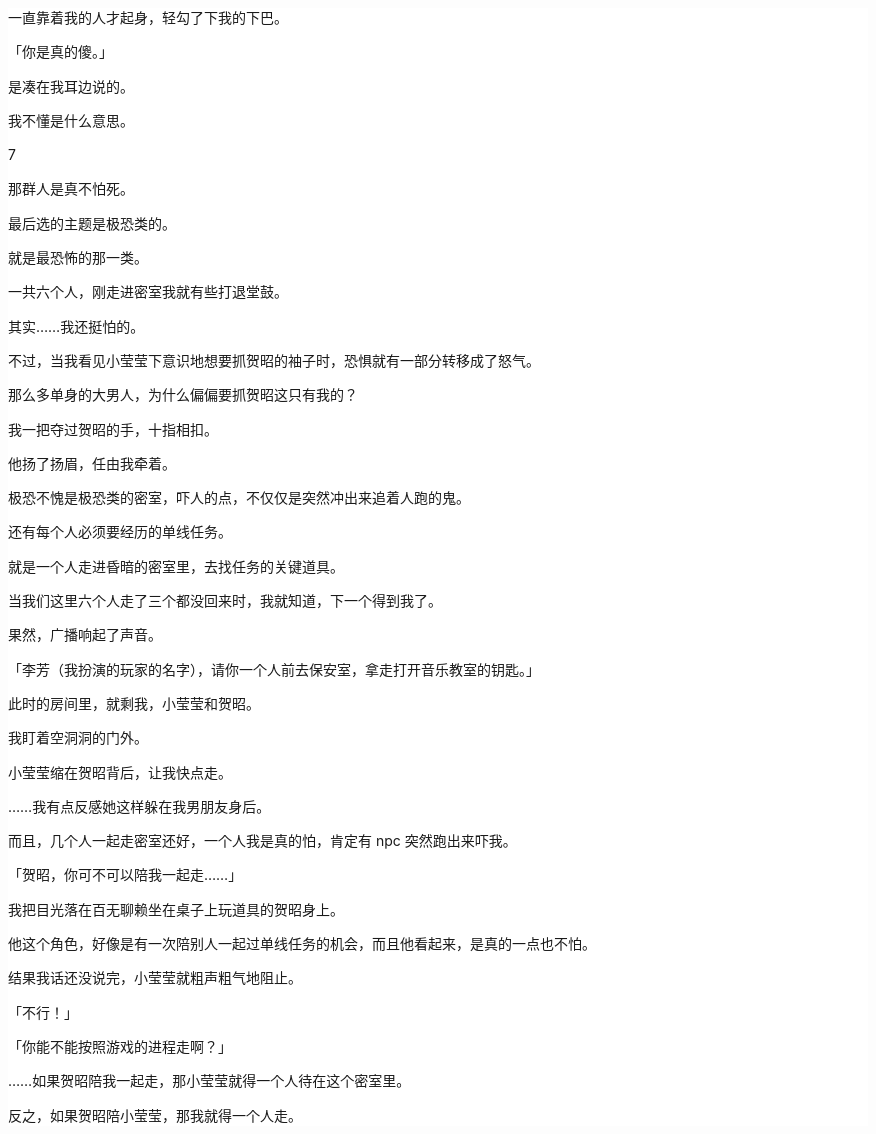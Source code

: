 一直靠着我的人才起身，轻勾了下我的下巴。

「你是真的傻。」

是凑在我耳边说的。

我不懂是什么意思。

7

那群人是真不怕死。

最后选的主题是极恐类的。

就是最恐怖的那一类。

一共六个人，刚走进密室我就有些打退堂鼓。

其实……我还挺怕的。

不过，当我看见小莹莹下意识地想要抓贺昭的袖子时，恐惧就有一部分转移成了怒气。

那么多单身的大男人，为什么偏偏要抓贺昭这只有我的？

我一把夺过贺昭的手，十指相扣。

他扬了扬眉，任由我牵着。

极恐不愧是极恐类的密室，吓人的点，不仅仅是突然冲出来追着人跑的鬼。

还有每个人必须要经历的单线任务。

就是一个人走进昏暗的密室里，去找任务的关键道具。

当我们这里六个人走了三个都没回来时，我就知道，下一个得到我了。

果然，广播响起了声音。

「李芳（我扮演的玩家的名字），请你一个人前去保安室，拿走打开音乐教室的钥匙。」

此时的房间里，就剩我，小莹莹和贺昭。

我盯着空洞洞的门外。

小莹莹缩在贺昭背后，让我快点走。

……我有点反感她这样躲在我男朋友身后。

而且，几个人一起走密室还好，一个人我是真的怕，肯定有 npc 突然跑出来吓我。

「贺昭，你可不可以陪我一起走……」

我把目光落在百无聊赖坐在桌子上玩道具的贺昭身上。

他这个角色，好像是有一次陪别人一起过单线任务的机会，而且他看起来，是真的一点也不怕。

结果我话还没说完，小莹莹就粗声粗气地阻止。

「不行！」

「你能不能按照游戏的进程走啊？」

……如果贺昭陪我一起走，那小莹莹就得一个人待在这个密室里。

反之，如果贺昭陪小莹莹，那我就得一个人走。
